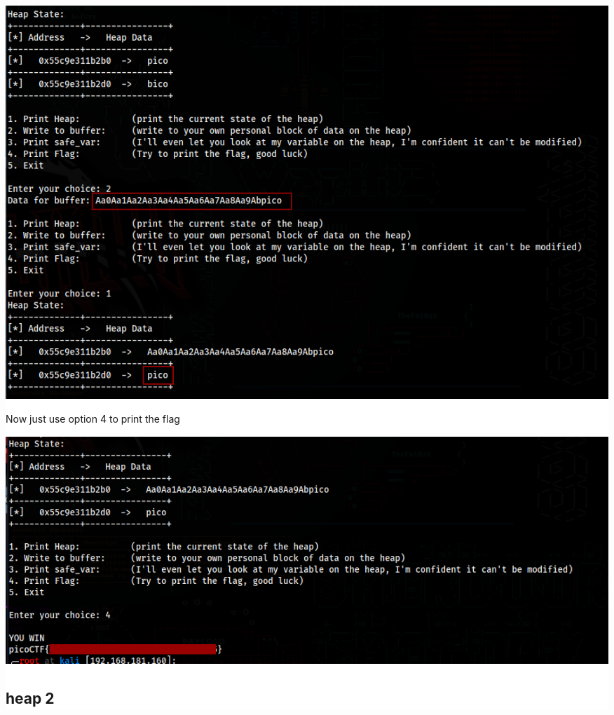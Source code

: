 ![Binary](picoCTF2024/Binary10.png)

Now just use option 4 to print the flag

![Binary](picoCTF2024/Binary11.png)

## heap 2
